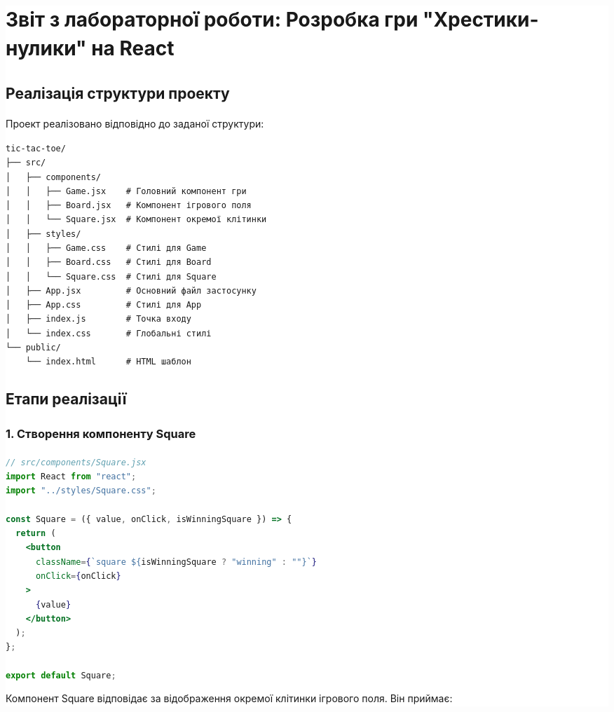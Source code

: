 # Звіт з лабораторної роботи: Розробка гри "Хрестики-нулики" на React

## Реалізація структури проекту

Проект реалізовано відповідно до заданої структури:

```
tic-tac-toe/
├── src/
│   ├── components/
│   │   ├── Game.jsx    # Головний компонент гри
│   │   ├── Board.jsx   # Компонент ігрового поля
│   │   └── Square.jsx  # Компонент окремої клітинки
│   ├── styles/
│   │   ├── Game.css    # Стилі для Game
│   │   ├── Board.css   # Стилі для Board
│   │   └── Square.css  # Стилі для Square
│   ├── App.jsx         # Основний файл застосунку
│   ├── App.css         # Стилі для App
│   ├── index.js        # Точка входу
│   └── index.css       # Глобальні стилі
└── public/
    └── index.html      # HTML шаблон
```

## Етапи реалізації

### 1. Створення компоненту Square

```jsx
// src/components/Square.jsx
import React from "react";
import "../styles/Square.css";

const Square = ({ value, onClick, isWinningSquare }) => {
  return (
    <button
      className={`square ${isWinningSquare ? "winning" : ""}`}
      onClick={onClick}
    >
      {value}
    </button>
  );
};

export default Square;
```

Компонент Square відповідає за відображення окремої клітинки ігрового поля. Він приймає:
